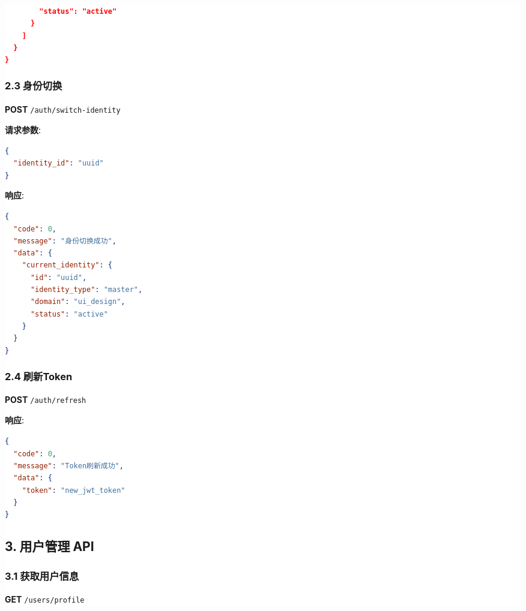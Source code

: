 ```json
        "status": "active"
      }
    ]
  }
}
```

### 2.3 身份切换
**POST** `/auth/switch-identity`

**请求参数**:
```json
{
  "identity_id": "uuid"
}
```

**响应**:
```json
{
  "code": 0,
  "message": "身份切换成功",
  "data": {
    "current_identity": {
      "id": "uuid",
      "identity_type": "master",
      "domain": "ui_design",
      "status": "active"
    }
  }
}
```

### 2.4 刷新Token
**POST** `/auth/refresh`

**响应**:
```json
{
  "code": 0,
  "message": "Token刷新成功",
  "data": {
    "token": "new_jwt_token"
  }
}
```

## 3. 用户管理 API

### 3.1 获取用户信息
**GET** `/users/profile`
